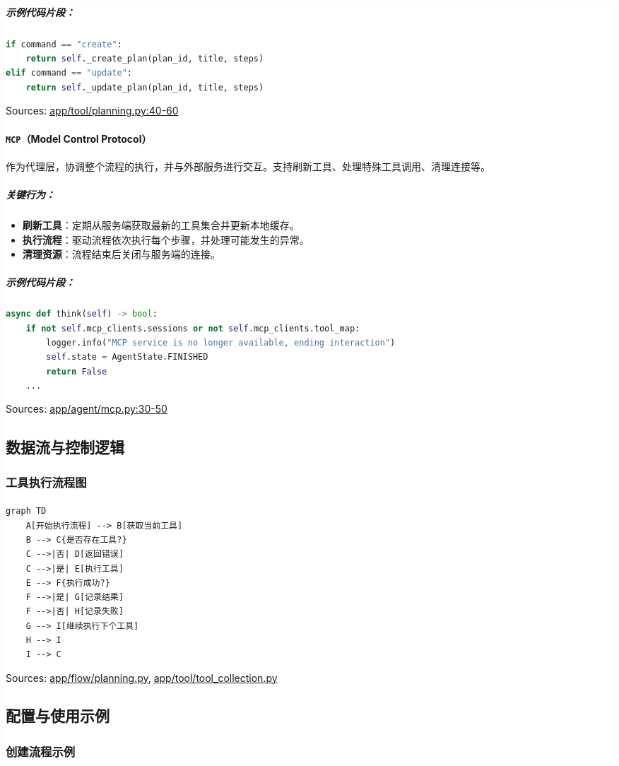 ##### 示例代码片段：

```python
if command == "create":
    return self._create_plan(plan_id, title, steps)
elif command == "update":
    return self._update_plan(plan_id, title, steps)
```
Sources: [app/tool/planning.py:40-60]()

#### `MCP`（Model Control Protocol）

作为代理层，协调整个流程的执行，并与外部服务进行交互。支持刷新工具、处理特殊工具调用、清理连接等。

##### 关键行为：
- **刷新工具**：定期从服务端获取最新的工具集合并更新本地缓存。
- **执行流程**：驱动流程依次执行每个步骤，并处理可能发生的异常。
- **清理资源**：流程结束后关闭与服务端的连接。

##### 示例代码片段：

```python
async def think(self) -> bool:
    if not self.mcp_clients.sessions or not self.mcp_clients.tool_map:
        logger.info("MCP service is no longer available, ending interaction")
        self.state = AgentState.FINISHED
        return False
    ...
```
Sources: [app/agent/mcp.py:30-50]()

## 数据流与控制逻辑

### 工具执行流程图

```mermaid
graph TD
    A[开始执行流程] --> B[获取当前工具]
    B --> C{是否存在工具?}
    C -->|否| D[返回错误]
    C -->|是| E[执行工具]
    E --> F{执行成功?}
    F -->|是| G[记录结果]
    F -->|否| H[记录失败]
    G --> I[继续执行下个工具]
    H --> I
    I --> C
```
Sources: [app/flow/planning.py](), [app/tool/tool_collection.py]()

## 配置与使用示例

### 创建流程示例
